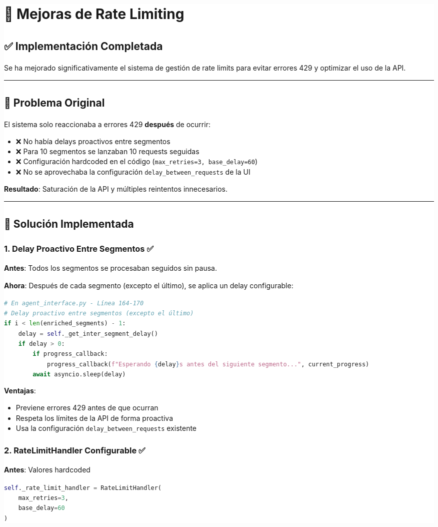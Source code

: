 # 🚦 Mejoras de Rate Limiting

## ✅ Implementación Completada

Se ha mejorado significativamente el sistema de gestión de rate limits para evitar errores 429 y optimizar el uso de la API.

---

## 🎯 Problema Original

El sistema solo reaccionaba a errores 429 **después** de ocurrir:
- ❌ No había delays proactivos entre segmentos
- ❌ Para 10 segmentos se lanzaban 10 requests seguidas
- ❌ Configuración hardcoded en el código (`max_retries=3, base_delay=60`)
- ❌ No se aprovechaba la configuración `delay_between_requests` de la UI

**Resultado**: Saturación de la API y múltiples reintentos innecesarios.

---

## 🔧 Solución Implementada

### 1. **Delay Proactivo Entre Segmentos** ✅

**Antes**: Todos los segmentos se procesaban seguidos sin pausa.

**Ahora**: Después de cada segmento (excepto el último), se aplica un delay configurable:

```python
# En agent_interface.py - Línea 164-170
# Delay proactivo entre segmentos (excepto el último)
if i < len(enriched_segments) - 1:
    delay = self._get_inter_segment_delay()
    if delay > 0:
        if progress_callback:
            progress_callback(f"Esperando {delay}s antes del siguiente segmento...", current_progress)
        await asyncio.sleep(delay)
```

**Ventajas**:
- Previene errores 429 antes de que ocurran
- Respeta los límites de la API de forma proactiva
- Usa la configuración `delay_between_requests` existente

### 2. **RateLimitHandler Configurable** ✅

**Antes**: Valores hardcoded
```python
self._rate_limit_handler = RateLimitHandler(
    max_retries=3,
    base_delay=60
)
```
